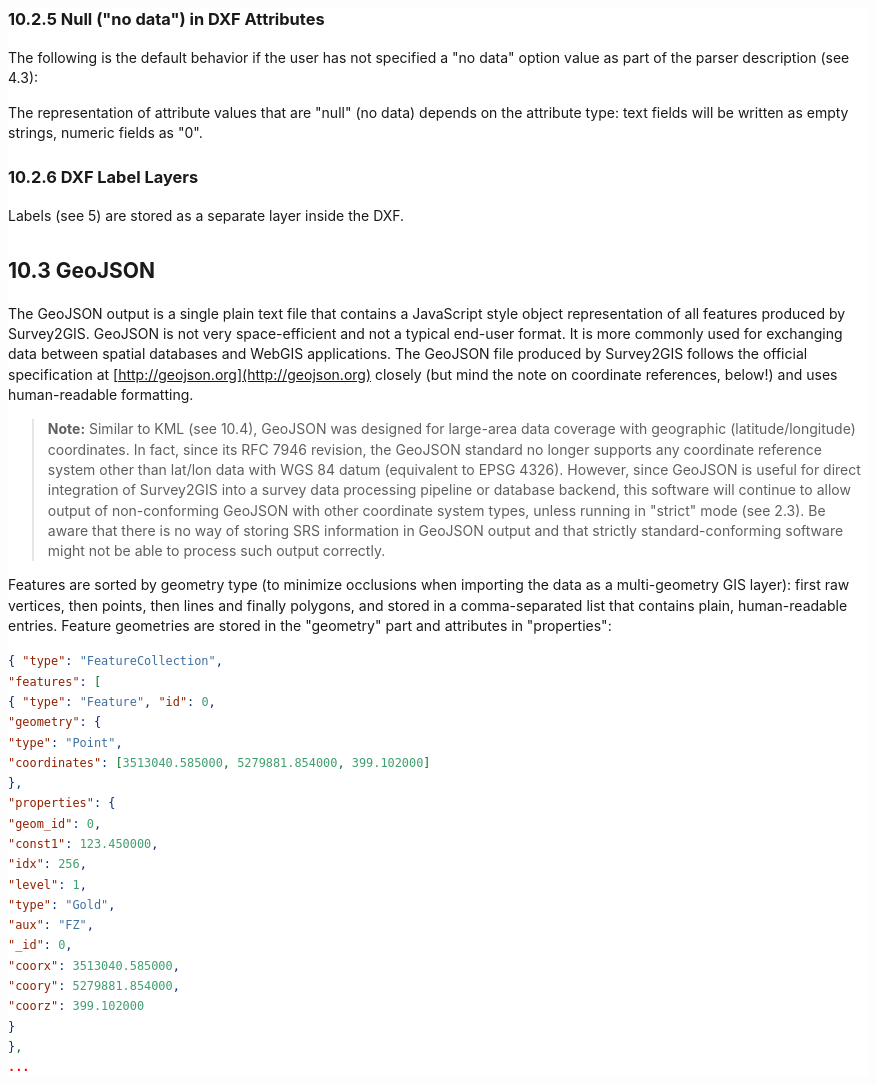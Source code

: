 ### 10.2.5 Null ("no data") in DXF Attributes

The following is the default behavior if the user has not specified a "no data" option value as part of the parser description (see 4.3):

The representation of attribute values that are "null" (no data) depends on the attribute type: text fields will be written as empty strings, numeric fields as "0".

### 10.2.6 DXF Label Layers

Labels (see 5) are stored as a separate layer inside the DXF.

## 10.3 GeoJSON

The GeoJSON output is a single plain text file that contains a JavaScript style object representation of all features produced by Survey2GIS. GeoJSON is not very space-efficient and not a typical end-user format. It is more commonly used for exchanging data between spatial databases and WebGIS applications. The GeoJSON file produced by Survey2GIS follows the official specification at [http://geojson.org](http://geojson.org) closely (but mind the note on coordinate references, below!) and uses human-readable formatting.

> **Note:** Similar to KML (see 10.4), GeoJSON was designed for large-area data coverage with geographic (latitude/longitude) coordinates. In fact, since its RFC 7946 revision, the GeoJSON standard no longer supports any coordinate reference system other than lat/lon data with WGS 84 datum (equivalent to EPSG 4326). However, since GeoJSON is useful for direct integration of Survey2GIS into a survey data processing pipeline or database backend, this software will continue to allow output of non-conforming GeoJSON with other coordinate system types, unless running in "strict" mode (see 2.3). Be aware that there is no way of storing SRS information in GeoJSON output and that strictly standard-conforming software might not be able to process such output correctly.

Features are sorted by geometry type (to minimize occlusions when importing the data as a multi-geometry GIS layer): first raw vertices, then points, then lines and finally polygons, and stored in a comma-separated list that contains plain, human-readable entries. Feature geometries are stored in the "geometry" part and attributes in "properties":

```json
{ "type": "FeatureCollection",
"features": [
{ "type": "Feature", "id": 0,
"geometry": {
"type": "Point",
"coordinates": [3513040.585000, 5279881.854000, 399.102000]
},
"properties": {
"geom_id": 0,
"const1": 123.450000,
"idx": 256,
"level": 1,
"type": "Gold",
"aux": "FZ",
"_id": 0,
"coorx": 3513040.585000,
"coory": 5279881.854000,
"coorz": 399.102000
}
},
...
```

